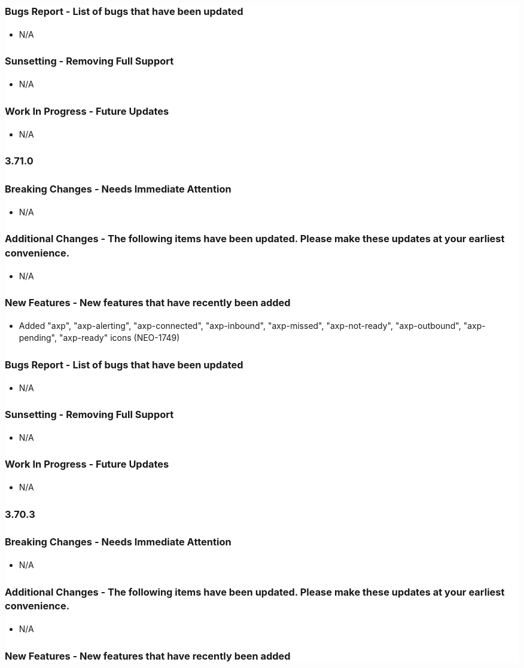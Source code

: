 ### Bugs Report - List of bugs that have been updated

- N/A

### Sunsetting - Removing Full Support

- N/A

### Work In Progress - Future Updates

- N/A

### 3.71.0

### Breaking Changes - Needs Immediate Attention

- N/A

### Additional Changes - The following items have been updated. Please make these updates at your earliest convenience.

- N/A

### New Features - New features that have recently been added

- Added "axp", "axp-alerting", "axp-connected", "axp-inbound", "axp-missed", "axp-not-ready", "axp-outbound", "axp-pending", "axp-ready" icons (NEO-1749)

### Bugs Report - List of bugs that have been updated

- N/A

### Sunsetting - Removing Full Support

- N/A

### Work In Progress - Future Updates

- N/A

### 3.70.3

### Breaking Changes - Needs Immediate Attention

- N/A

### Additional Changes - The following items have been updated. Please make these updates at your earliest convenience.

- N/A

### New Features - New features that have recently been added
